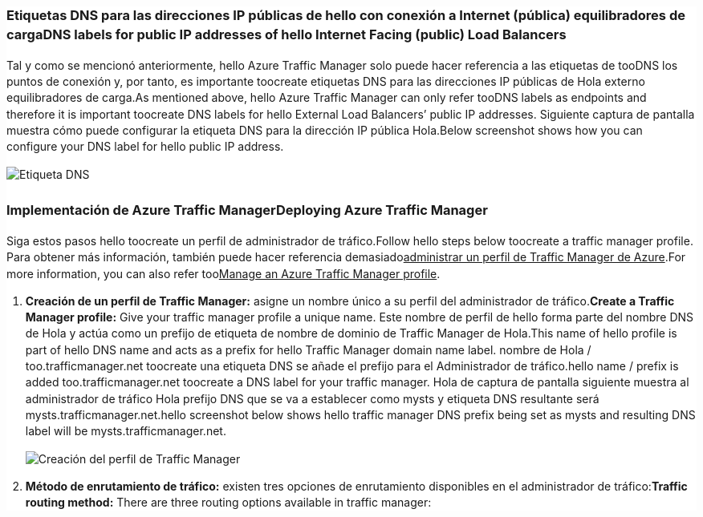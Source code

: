 ### <a name="dns-labels-for-public-ip-addresses-of-hello-internet-facing-public-load-balancers"></a><span data-ttu-id="b3224-135">Etiquetas DNS para las direcciones IP públicas de hello con conexión a Internet (pública) equilibradores de carga</span><span class="sxs-lookup"><span data-stu-id="b3224-135">DNS labels for public IP addresses of hello Internet Facing (public) Load Balancers</span></span>
<span data-ttu-id="b3224-136">Tal y como se mencionó anteriormente, hello Azure Traffic Manager solo puede hacer referencia a las etiquetas de tooDNS los puntos de conexión y, por tanto, es importante toocreate etiquetas DNS para las direcciones IP públicas de Hola externo equilibradores de carga.</span><span class="sxs-lookup"><span data-stu-id="b3224-136">As mentioned above, hello Azure Traffic Manager can only refer tooDNS labels as endpoints and therefore it is important toocreate DNS labels for hello External Load Balancers’ public IP addresses.</span></span> <span data-ttu-id="b3224-137">Siguiente captura de pantalla muestra cómo puede configurar la etiqueta DNS para la dirección IP pública Hola.</span><span class="sxs-lookup"><span data-stu-id="b3224-137">Below screenshot shows how you can configure your DNS label for hello public IP address.</span></span> 

![Etiqueta DNS](./media/active-directory-adfs-in-azure-with-azure-traffic-manager/eastfabstsdnslabel.png)

### <a name="deploying-azure-traffic-manager"></a><span data-ttu-id="b3224-139">Implementación de Azure Traffic Manager</span><span class="sxs-lookup"><span data-stu-id="b3224-139">Deploying Azure Traffic Manager</span></span>
<span data-ttu-id="b3224-140">Siga estos pasos hello toocreate un perfil de administrador de tráfico.</span><span class="sxs-lookup"><span data-stu-id="b3224-140">Follow hello steps below toocreate a traffic manager profile.</span></span> <span data-ttu-id="b3224-141">Para obtener más información, también puede hacer referencia demasiado[administrar un perfil de Traffic Manager de Azure](../traffic-manager/traffic-manager-manage-profiles.md).</span><span class="sxs-lookup"><span data-stu-id="b3224-141">For more information, you can also refer too[Manage an Azure Traffic Manager profile](../traffic-manager/traffic-manager-manage-profiles.md).</span></span>

1. <span data-ttu-id="b3224-142">**Creación de un perfil de Traffic Manager:** asigne un nombre único a su perfil del administrador de tráfico.</span><span class="sxs-lookup"><span data-stu-id="b3224-142">**Create a Traffic Manager profile:** Give your traffic manager profile a unique name.</span></span> <span data-ttu-id="b3224-143">Este nombre de perfil de hello forma parte del nombre DNS de Hola y actúa como un prefijo de etiqueta de nombre de dominio de Traffic Manager de Hola.</span><span class="sxs-lookup"><span data-stu-id="b3224-143">This name of hello profile is part of hello DNS name and acts as a prefix for hello Traffic Manager domain name label.</span></span> <span data-ttu-id="b3224-144">nombre de Hola / too.trafficmanager.net toocreate una etiqueta DNS se añade el prefijo para el Administrador de tráfico.</span><span class="sxs-lookup"><span data-stu-id="b3224-144">hello name / prefix is added too.trafficmanager.net toocreate a DNS label for your traffic manager.</span></span> <span data-ttu-id="b3224-145">Hola de captura de pantalla siguiente muestra al administrador de tráfico Hola prefijo DNS que se va a establecer como mysts y etiqueta DNS resultante será mysts.trafficmanager.net.</span><span class="sxs-lookup"><span data-stu-id="b3224-145">hello screenshot below shows hello traffic manager DNS prefix being set as mysts and resulting DNS label will be mysts.trafficmanager.net.</span></span> 
   
    ![Creación del perfil de Traffic Manager](./media/active-directory-adfs-in-azure-with-azure-traffic-manager/trafficmanager01.png)
2. <span data-ttu-id="b3224-147">**Método de enrutamiento de tráfico:** existen tres opciones de enrutamiento disponibles en el administrador de tráfico:</span><span class="sxs-lookup"><span data-stu-id="b3224-147">**Traffic routing method:** There are three routing options available in traffic manager:</span></span>
   